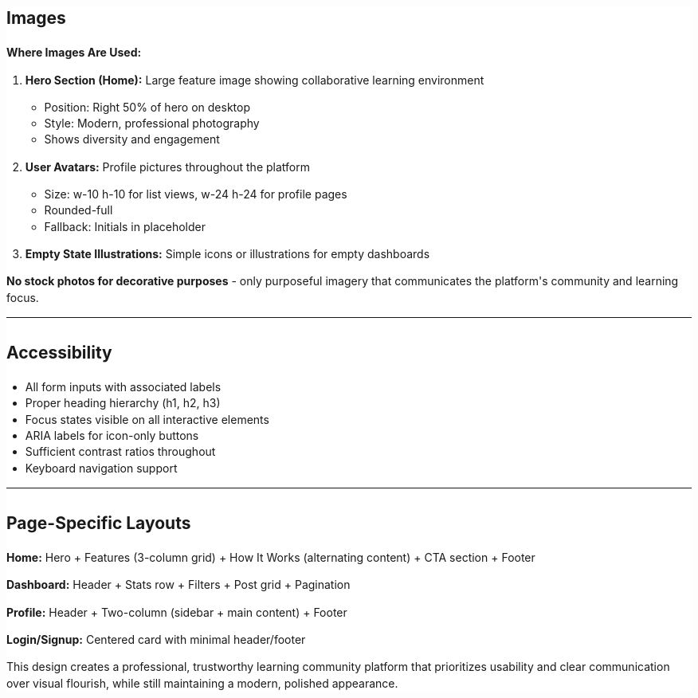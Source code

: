 
## Images

**Where Images Are Used:**
1. **Hero Section (Home):** Large feature image showing collaborative learning environment
   - Position: Right 50% of hero on desktop
   - Style: Modern, professional photography
   - Shows diversity and engagement

2. **User Avatars:** Profile pictures throughout the platform
   - Size: w-10 h-10 for list views, w-24 h-24 for profile pages
   - Rounded-full
   - Fallback: Initials in placeholder

3. **Empty State Illustrations:** Simple icons or illustrations for empty dashboards

**No stock photos for decorative purposes** - only purposeful imagery that communicates the platform's community and learning focus.

---

## Accessibility

- All form inputs with associated labels
- Proper heading hierarchy (h1, h2, h3)
- Focus states visible on all interactive elements
- ARIA labels for icon-only buttons
- Sufficient contrast ratios throughout
- Keyboard navigation support

---

## Page-Specific Layouts

**Home:** Hero + Features (3-column grid) + How It Works (alternating content) + CTA section + Footer

**Dashboard:** Header + Stats row + Filters + Post grid + Pagination

**Profile:** Header + Two-column (sidebar + main content) + Footer

**Login/Signup:** Centered card with minimal header/footer

This design creates a professional, trustworthy learning community platform that prioritizes usability and clear communication over visual flourish, while still maintaining a modern, polished appearance.